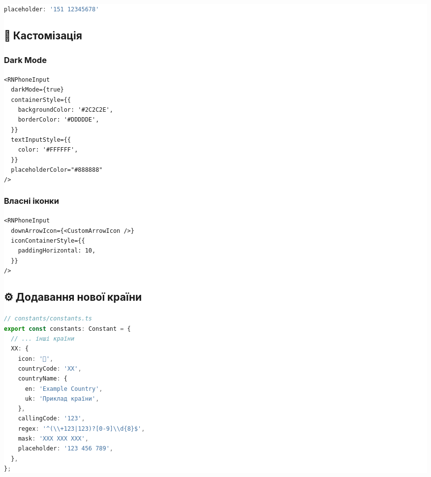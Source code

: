 ```typescript
placeholder: '151 12345678'
```

## 🎨 Кастомізація

### Dark Mode
```tsx
<RNPhoneInput
  darkMode={true}
  containerStyle={{
    backgroundColor: '#2C2C2E',
    borderColor: '#DDDDDE',
  }}
  textInputStyle={{
    color: '#FFFFFF',
  }}
  placeholderColor="#888888"
/>
```

### Власні іконки
```tsx
<RNPhoneInput
  downArrowIcon={<CustomArrowIcon />}
  iconContainerStyle={{
    paddingHorizontal: 10,
  }}
/>
```

## ⚙️ Додавання нової країни
```typescript
// constants/constants.ts
export const constants: Constant = {
  // ... інші країни
  XX: {
    icon: '🏁',
    countryCode: 'XX',
    countryName: {
      en: 'Example Country',
      uk: 'Приклад країни',
    },
    callingCode: '123',
    regex: '^(\\+123|123)?[0-9]\\d{8}$',
    mask: 'XXX XXX XXX',
    placeholder: '123 456 789',
  },
};
```
